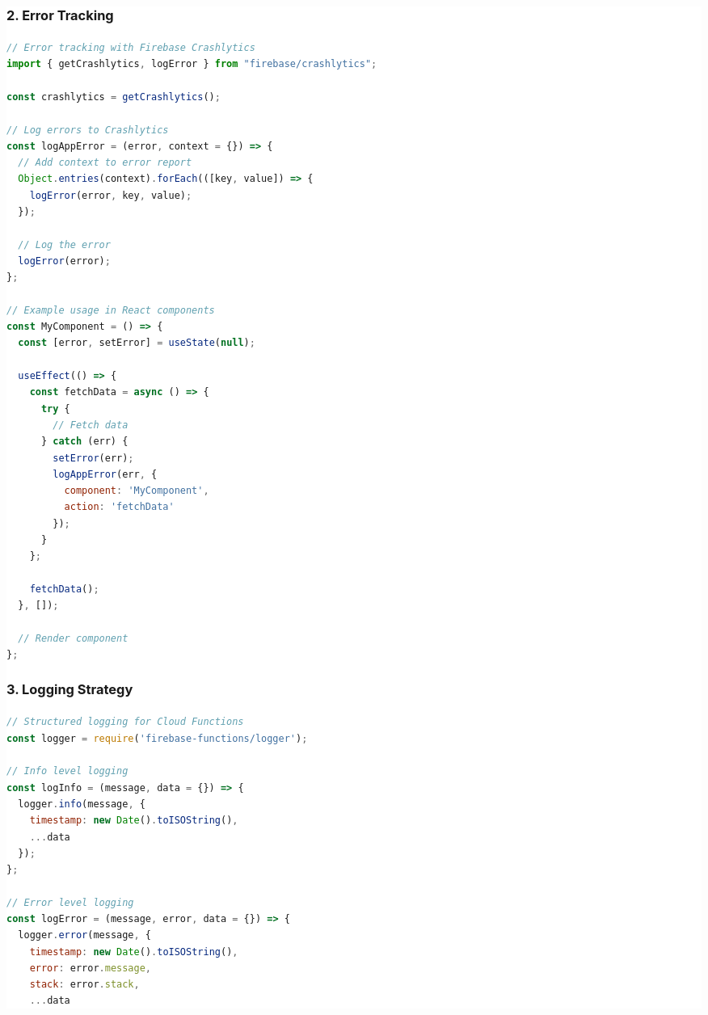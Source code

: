 ### 2. Error Tracking

```javascript
// Error tracking with Firebase Crashlytics
import { getCrashlytics, logError } from "firebase/crashlytics";

const crashlytics = getCrashlytics();

// Log errors to Crashlytics
const logAppError = (error, context = {}) => {
  // Add context to error report
  Object.entries(context).forEach(([key, value]) => {
    logError(error, key, value);
  });
  
  // Log the error
  logError(error);
};

// Example usage in React components
const MyComponent = () => {
  const [error, setError] = useState(null);
  
  useEffect(() => {
    const fetchData = async () => {
      try {
        // Fetch data
      } catch (err) {
        setError(err);
        logAppError(err, {
          component: 'MyComponent',
          action: 'fetchData'
        });
      }
    };
    
    fetchData();
  }, []);
  
  // Render component
};
```

### 3. Logging Strategy

```javascript
// Structured logging for Cloud Functions
const logger = require('firebase-functions/logger');

// Info level logging
const logInfo = (message, data = {}) => {
  logger.info(message, {
    timestamp: new Date().toISOString(),
    ...data
  });
};

// Error level logging
const logError = (message, error, data = {}) => {
  logger.error(message, {
    timestamp: new Date().toISOString(),
    error: error.message,
    stack: error.stack,
    ...data
```